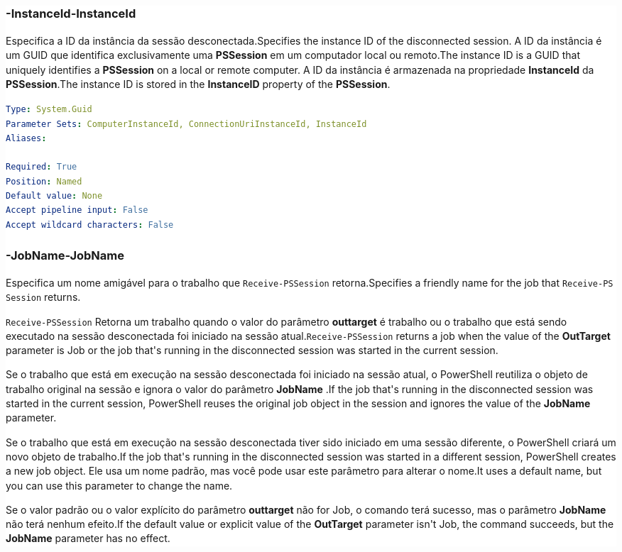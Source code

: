 ### <span data-ttu-id="82bb6-280">-InstanceId</span><span class="sxs-lookup"><span data-stu-id="82bb6-280">-InstanceId</span></span>

<span data-ttu-id="82bb6-281">Especifica a ID da instância da sessão desconectada.</span><span class="sxs-lookup"><span data-stu-id="82bb6-281">Specifies the instance ID of the disconnected session.</span></span> <span data-ttu-id="82bb6-282">A ID da instância é um GUID que identifica exclusivamente uma **PSSession** em um computador local ou remoto.</span><span class="sxs-lookup"><span data-stu-id="82bb6-282">The instance ID is a GUID that uniquely identifies a **PSSession** on a local or remote computer.</span></span> <span data-ttu-id="82bb6-283">A ID da instância é armazenada na propriedade **InstanceId** da **PSSession**.</span><span class="sxs-lookup"><span data-stu-id="82bb6-283">The instance ID is stored in the **InstanceID** property of the **PSSession**.</span></span>

```yaml
Type: System.Guid
Parameter Sets: ComputerInstanceId, ConnectionUriInstanceId, InstanceId
Aliases:

Required: True
Position: Named
Default value: None
Accept pipeline input: False
Accept wildcard characters: False
```

### <span data-ttu-id="82bb6-284">-JobName</span><span class="sxs-lookup"><span data-stu-id="82bb6-284">-JobName</span></span>

<span data-ttu-id="82bb6-285">Especifica um nome amigável para o trabalho que `Receive-PSSession` retorna.</span><span class="sxs-lookup"><span data-stu-id="82bb6-285">Specifies a friendly name for the job that `Receive-PSSession` returns.</span></span>

<span data-ttu-id="82bb6-286">`Receive-PSSession` Retorna um trabalho quando o valor do parâmetro **outtarget** é trabalho ou o trabalho que está sendo executado na sessão desconectada foi iniciado na sessão atual.</span><span class="sxs-lookup"><span data-stu-id="82bb6-286">`Receive-PSSession` returns a job when the value of the **OutTarget** parameter is Job or the job that's running in the disconnected session was started in the current session.</span></span>

<span data-ttu-id="82bb6-287">Se o trabalho que está em execução na sessão desconectada foi iniciado na sessão atual, o PowerShell reutiliza o objeto de trabalho original na sessão e ignora o valor do parâmetro **JobName** .</span><span class="sxs-lookup"><span data-stu-id="82bb6-287">If the job that's running in the disconnected session was started in the current session, PowerShell reuses the original job object in the session and ignores the value of the **JobName** parameter.</span></span>

<span data-ttu-id="82bb6-288">Se o trabalho que está em execução na sessão desconectada tiver sido iniciado em uma sessão diferente, o PowerShell criará um novo objeto de trabalho.</span><span class="sxs-lookup"><span data-stu-id="82bb6-288">If the job that's running in the disconnected session was started in a different session, PowerShell creates a new job object.</span></span> <span data-ttu-id="82bb6-289">Ele usa um nome padrão, mas você pode usar este parâmetro para alterar o nome.</span><span class="sxs-lookup"><span data-stu-id="82bb6-289">It uses a default name, but you can use this parameter to change the name.</span></span>

<span data-ttu-id="82bb6-290">Se o valor padrão ou o valor explícito do parâmetro **outtarget** não for Job, o comando terá sucesso, mas o parâmetro **JobName** não terá nenhum efeito.</span><span class="sxs-lookup"><span data-stu-id="82bb6-290">If the default value or explicit value of the **OutTarget** parameter isn't Job, the command succeeds, but the **JobName** parameter has no effect.</span></span>
